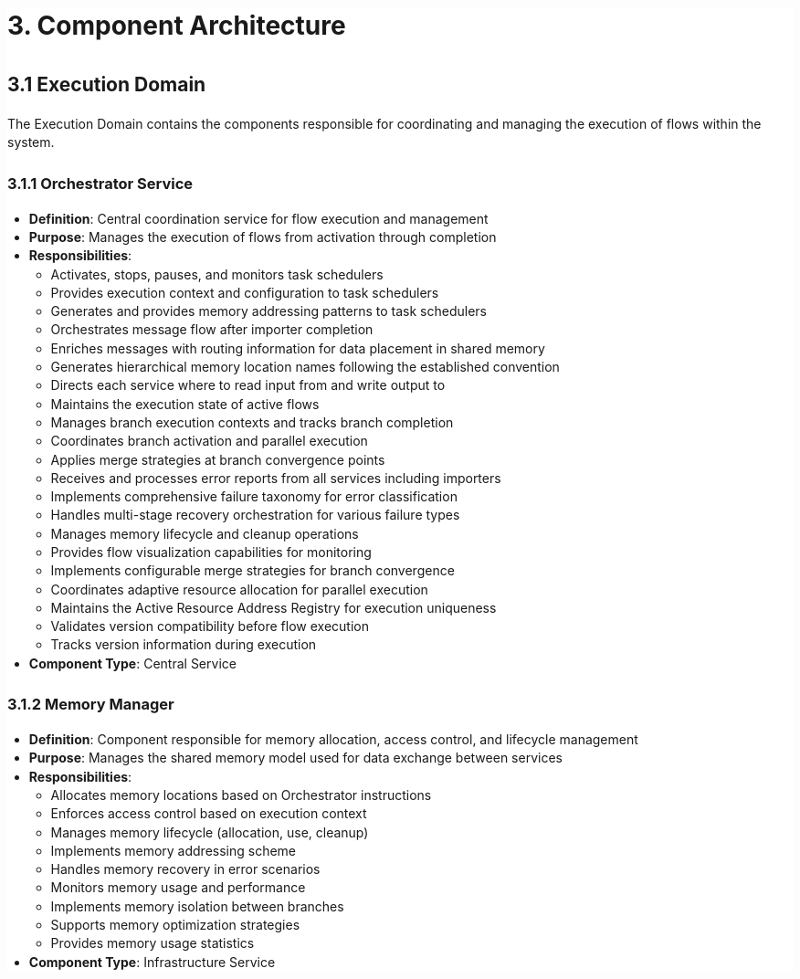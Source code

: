 # 3. Component Architecture

## 3.1 Execution Domain

The Execution Domain contains the components responsible for coordinating and managing the execution of flows within the system.

### 3.1.1 Orchestrator Service
- **Definition**: Central coordination service for flow execution and management
- **Purpose**: Manages the execution of flows from activation through completion
- **Responsibilities**:
  - Activates, stops, pauses, and monitors task schedulers
  - Provides execution context and configuration to task schedulers
  - Generates and provides memory addressing patterns to task schedulers
  - Orchestrates message flow after importer completion 
  - Enriches messages with routing information for data placement in shared memory
  - Generates hierarchical memory location names following the established convention
  - Directs each service where to read input from and write output to
  - Maintains the execution state of active flows
  - Manages branch execution contexts and tracks branch completion
  - Coordinates branch activation and parallel execution
  - Applies merge strategies at branch convergence points
  - Receives and processes error reports from all services including importers
  - Implements comprehensive failure taxonomy for error classification
  - Handles multi-stage recovery orchestration for various failure types
  - Manages memory lifecycle and cleanup operations
  - Provides flow visualization capabilities for monitoring
  - Implements configurable merge strategies for branch convergence
  - Coordinates adaptive resource allocation for parallel execution
  - Maintains the Active Resource Address Registry for execution uniqueness
  - Validates version compatibility before flow execution
  - Tracks version information during execution
- **Component Type**: Central Service

### 3.1.2 Memory Manager
- **Definition**: Component responsible for memory allocation, access control, and lifecycle management
- **Purpose**: Manages the shared memory model used for data exchange between services
- **Responsibilities**:
  - Allocates memory locations based on Orchestrator instructions
  - Enforces access control based on execution context
  - Manages memory lifecycle (allocation, use, cleanup)
  - Implements memory addressing scheme
  - Handles memory recovery in error scenarios
  - Monitors memory usage and performance
  - Implements memory isolation between branches
  - Supports memory optimization strategies
  - Provides memory usage statistics
- **Component Type**: Infrastructure Service
